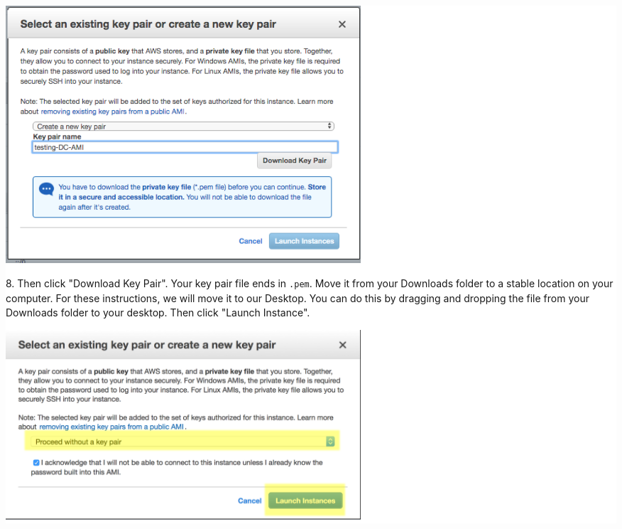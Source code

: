 <img src="../fig/logging-onto-cloud-new-key-pair.png" width="500">

8\. Then click "Download Key Pair". Your key pair file ends in `.pem`. Move it from your Downloads folder to a stable location on your 
computer. For these instructions, we will move it to our Desktop. You can do this by dragging and dropping the file from your Downloads
folder to your desktop. Then click "Launch Instance".

<img src="../fig/logging-onto-cloud_4.png" width="500">
